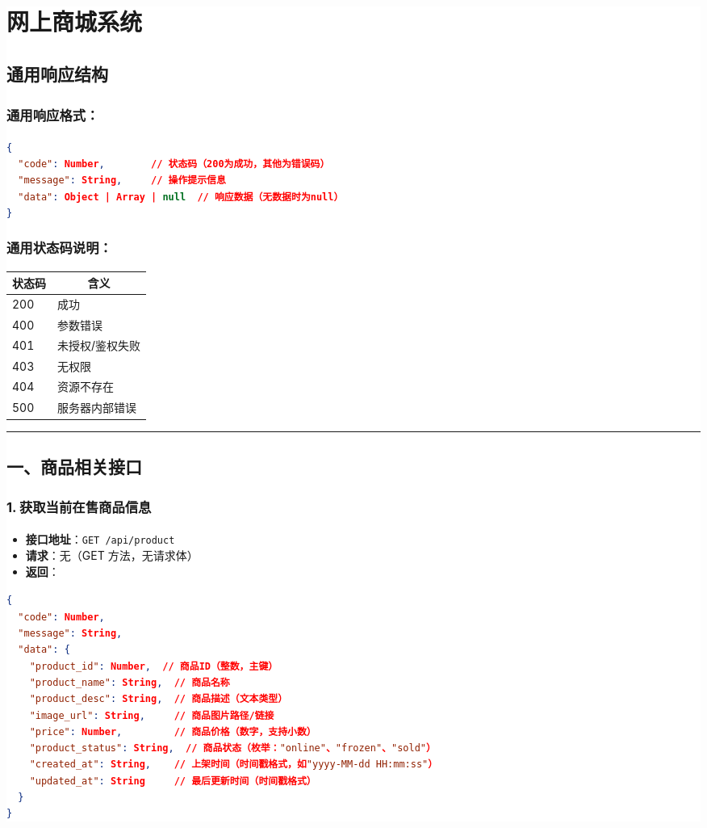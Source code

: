 
# 网上商城系统


## 通用响应结构
### 通用响应格式：
```json
{
  "code": Number,        // 状态码（200为成功，其他为错误码）
  "message": String,     // 操作提示信息
  "data": Object | Array | null  // 响应数据（无数据时为null）
}
```

### 通用状态码说明：
| 状态码 | 含义                 |
|--------|----------------------|
| 200    | 成功                 |
| 400    | 参数错误             |
| 401    | 未授权/鉴权失败      |
| 403    | 无权限               |
| 404    | 资源不存在           |
| 500    | 服务器内部错误       |


---

## 一、商品相关接口

### 1. 获取当前在售商品信息
- **接口地址**：`GET /api/product`
- **请求**：无（GET 方法，无请求体）
- **返回**：
```json
{
  "code": Number,
  "message": String,
  "data": {
    "product_id": Number,  // 商品ID（整数，主键）
    "product_name": String,  // 商品名称
    "product_desc": String,  // 商品描述（文本类型）
    "image_url": String,     // 商品图片路径/链接
    "price": Number,         // 商品价格（数字，支持小数）
    "product_status": String,  // 商品状态（枚举："online"、"frozen"、"sold"）
    "created_at": String,    // 上架时间（时间戳格式，如"yyyy-MM-dd HH:mm:ss"）
    "updated_at": String     // 最后更新时间（时间戳格式）
  }
}
```
